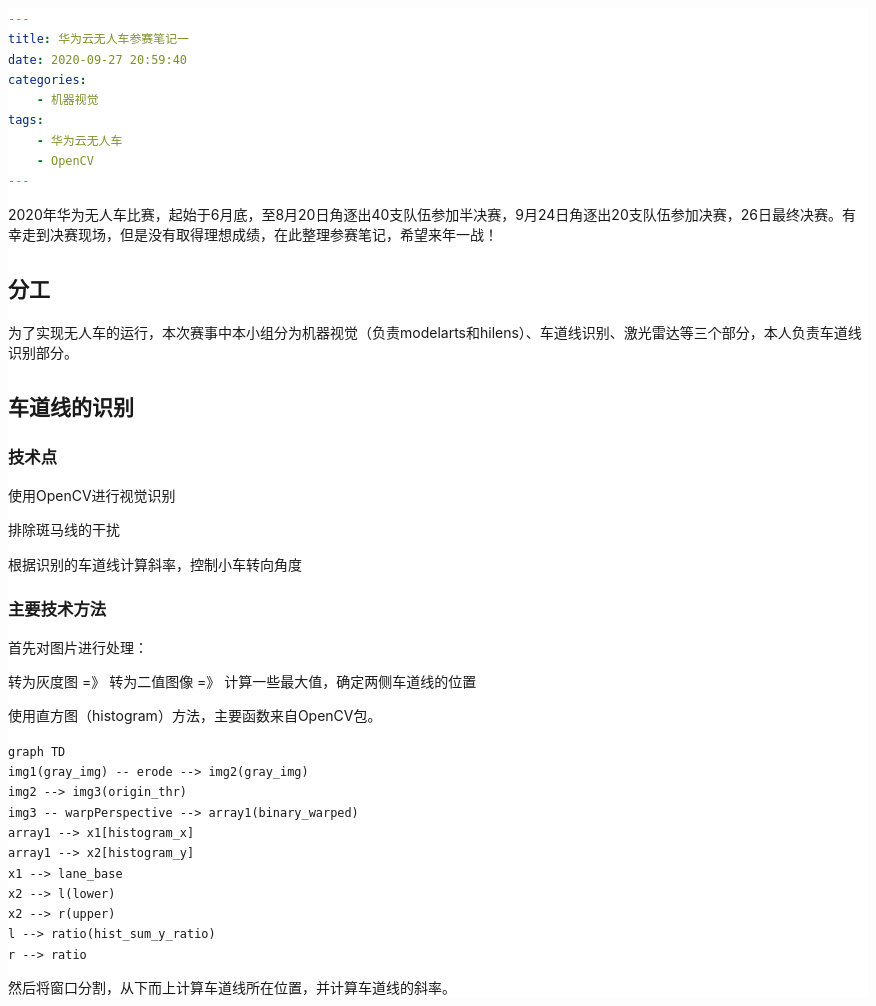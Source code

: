 ```yaml
---
title: 华为云无人车参赛笔记一
date: 2020-09-27 20:59:40
categories:
	- 机器视觉
tags:
	- 华为云无人车	
	- OpenCV
---
```


2020年华为无人车比赛，起始于6月底，至8月20日角逐出40支队伍参加半决赛，9月24日角逐出20支队伍参加决赛，26日最终决赛。有幸走到决赛现场，但是没有取得理想成绩，在此整理参赛笔记，希望来年一战！

## 分工

为了实现无人车的运行，本次赛事中本小组分为机器视觉（负责modelarts和hilens）、车道线识别、激光雷达等三个部分，本人负责车道线识别部分。



## 车道线的识别

### 技术点

使用OpenCV进行视觉识别

排除斑马线的干扰

根据识别的车道线计算斜率，控制小车转向角度

### 主要技术方法

首先对图片进行处理：

转为灰度图 =》 转为二值图像 =》 计算一些最大值，确定两侧车道线的位置

使用直方图（histogram）方法，主要函数来自OpenCV包。

```mermaid
graph TD
img1(gray_img) -- erode --> img2(gray_img)
img2 --> img3(origin_thr)
img3 -- warpPerspective --> array1(binary_warped)
array1 --> x1[histogram_x]
array1 --> x2[histogram_y]
x1 --> lane_base
x2 --> l(lower)
x2 --> r(upper)
l --> ratio(hist_sum_y_ratio)
r --> ratio
```

然后将窗口分割，从下而上计算车道线所在位置，并计算车道线的斜率。
